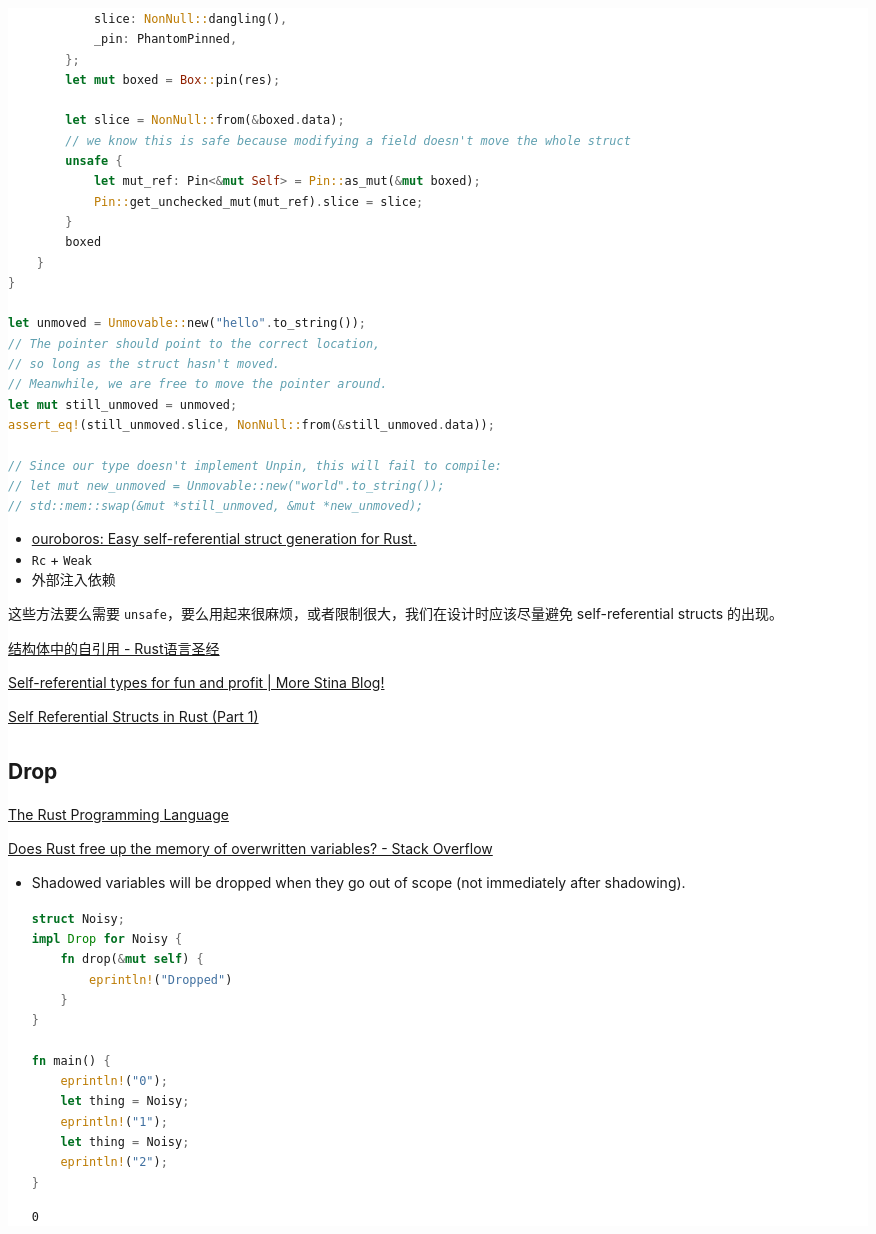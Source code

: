   ```rust
              slice: NonNull::dangling(),
              _pin: PhantomPinned,
          };
          let mut boxed = Box::pin(res);

          let slice = NonNull::from(&boxed.data);
          // we know this is safe because modifying a field doesn't move the whole struct
          unsafe {
              let mut_ref: Pin<&mut Self> = Pin::as_mut(&mut boxed);
              Pin::get_unchecked_mut(mut_ref).slice = slice;
          }
          boxed
      }
  }

  let unmoved = Unmovable::new("hello".to_string());
  // The pointer should point to the correct location,
  // so long as the struct hasn't moved.
  // Meanwhile, we are free to move the pointer around.
  let mut still_unmoved = unmoved;
  assert_eq!(still_unmoved.slice, NonNull::from(&still_unmoved.data));

  // Since our type doesn't implement Unpin, this will fail to compile:
  // let mut new_unmoved = Unmovable::new("world".to_string());
  // std::mem::swap(&mut *still_unmoved, &mut *new_unmoved);
  ```
- [ouroboros: Easy self-referential struct generation for Rust.](https://github.com/joshua-maros/ouroboros)
- `Rc` + `Weak`
- 外部注入依赖

这些方法要么需要 `unsafe`，要么用起来很麻烦，或者限制很大，我们在设计时应该尽量避免 self-referential structs 的出现。

[结构体中的自引用 - Rust语言圣经](https://course.rs/advance/circle-self-ref/self-referential.html)

[Self-referential types for fun and profit | More Stina Blog!](https://morestina.net/blog/1868/self-referential-types-for-fun-and-profit)

[Self Referential Structs in Rust (Part 1)](https://arunanshub.hashnode.dev/self-referential-structs-in-rust)

## Drop
[The Rust Programming Language](https://doc.rust-lang.org/book/ch15-03-drop.html)

[Does Rust free up the memory of overwritten variables? - Stack Overflow](https://stackoverflow.com/questions/48227347/does-rust-free-up-the-memory-of-overwritten-variables)
- Shadowed variables will be dropped when they go out of scope (not immediately after shadowing).

  ```rust
  struct Noisy;
  impl Drop for Noisy {
      fn drop(&mut self) {
          eprintln!("Dropped")
      }
  }
  
  fn main() {
      eprintln!("0");
      let thing = Noisy;
      eprintln!("1");
      let thing = Noisy;
      eprintln!("2");
  }
  ```
  ```
  0
  ```